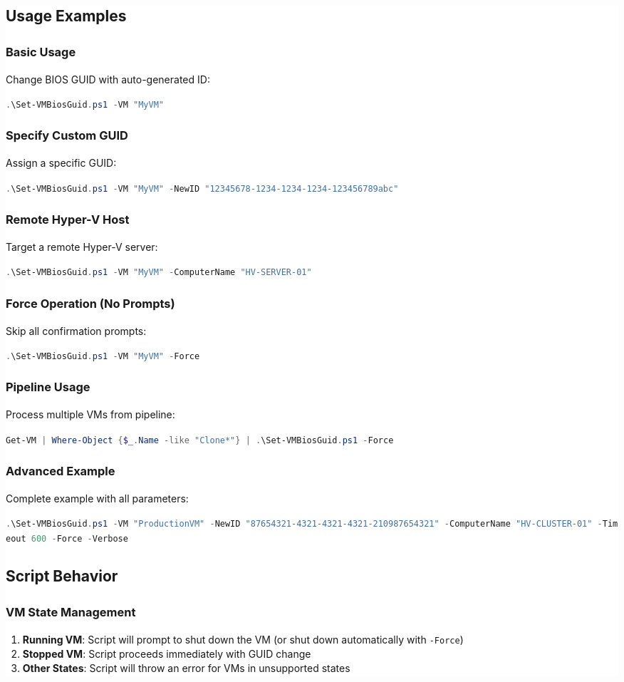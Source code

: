 ## Usage Examples

### Basic Usage

Change BIOS GUID with auto-generated ID:
```powershell
.\Set-VMBiosGuid.ps1 -VM "MyVM"
```

### Specify Custom GUID

Assign a specific GUID:
```powershell
.\Set-VMBiosGuid.ps1 -VM "MyVM" -NewID "12345678-1234-1234-1234-123456789abc"
```

### Remote Hyper-V Host

Target a remote Hyper-V server:
```powershell
.\Set-VMBiosGuid.ps1 -VM "MyVM" -ComputerName "HV-SERVER-01"
```

### Force Operation (No Prompts)

Skip all confirmation prompts:
```powershell
.\Set-VMBiosGuid.ps1 -VM "MyVM" -Force
```

### Pipeline Usage

Process multiple VMs from pipeline:
```powershell
Get-VM | Where-Object {$_.Name -like "Clone*"} | .\Set-VMBiosGuid.ps1 -Force
```

### Advanced Example

Complete example with all parameters:
```powershell
.\Set-VMBiosGuid.ps1 -VM "ProductionVM" -NewID "87654321-4321-4321-4321-210987654321" -ComputerName "HV-CLUSTER-01" -Timeout 600 -Force -Verbose
```

## Script Behavior

### VM State Management

1. **Running VM**: Script will prompt to shut down the VM (or shut down automatically with `-Force`)
2. **Stopped VM**: Script proceeds immediately with GUID change
3. **Other States**: Script will throw an error for VMs in unsupported states
